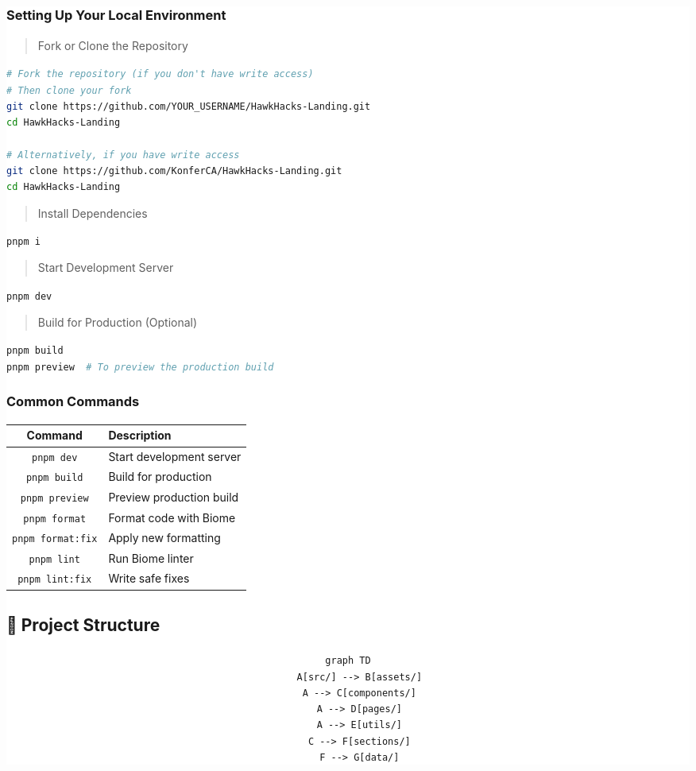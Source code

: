 ### Setting Up Your Local Environment

> Fork or Clone the Repository
  
```sh
# Fork the repository (if you don't have write access)
# Then clone your fork
git clone https://github.com/YOUR_USERNAME/HawkHacks-Landing.git
cd HawkHacks-Landing

# Alternatively, if you have write access
git clone https://github.com/KonferCA/HawkHacks-Landing.git
cd HawkHacks-Landing
```

> Install Dependencies
  
```sh
pnpm i
```

> Start Development Server
  
```sh
pnpm dev
```

> Build for Production (Optional)
  
```sh
pnpm build
pnpm preview  # To preview the production build
```

### Common Commands

| Command | Description |
|:-------:|:------------|
| `pnpm dev` | Start development server |
| `pnpm build` | Build for production |
| `pnpm preview` | Preview production build |
| `pnpm format` | Format code with Biome |
| `pnpm format:fix` | Apply new formatting|
| `pnpm lint` | Run Biome linter |
| `pnpm lint:fix` | Write safe fixes |

## 📁 Project Structure

<div align="center">

```mermaid
graph TD
    A[src/] --> B[assets/]
    A --> C[components/]
    A --> D[pages/]
    A --> E[utils/]
    C --> F[sections/]
    F --> G[data/]
```
